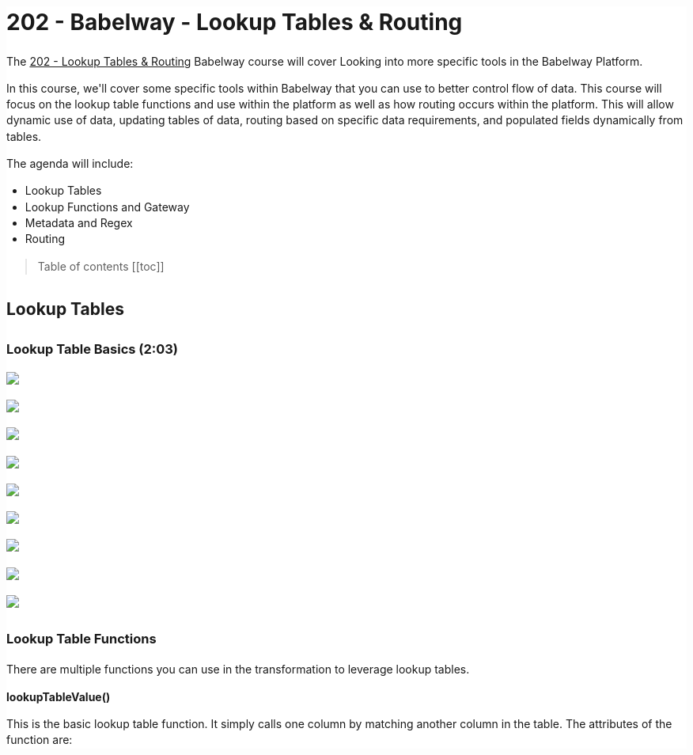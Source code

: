 # 202 - Babelway - Lookup Tables & Routing

The [202 - Lookup Tables & Routing](https://academy.babelway.com/p/201-lookup-tables-routing) Babelway course will cover Looking into more specific tools in the Babelway Platform.

In this course, we'll cover some specific tools within Babelway that you can use to better control flow of data. This course will focus on the lookup table functions and use within the platform as well as how routing occurs within the platform. This will allow dynamic use of data, updating tables of data, routing based on specific data requirements, and populated fields dynamically from tables.

The agenda will include:

- Lookup Tables
- Lookup Functions and Gateway
- Metadata and Regex
- Routing

> Table of contents
> [[toc]]

## Lookup Tables

### Lookup Table Basics (2:03)

![](/images/other/edi-babelway-lookup-tables-routing/LookupTableBasics.png)

![](/images/other/edi-babelway-lookup-tables-routing/LookupTableBasics2.png)

![](/images/other/edi-babelway-lookup-tables-routing/LookupTableBasics3.png)

![](/images/other/edi-babelway-lookup-tables-routing/LookupTableBasics4.png)

![](/images/other/edi-babelway-lookup-tables-routing/LookupTableBasics5.png)

![](/images/other/edi-babelway-lookup-tables-routing/LookupTableBasics6.png)

![](/images/other/edi-babelway-lookup-tables-routing/LookupTableBasics7.png)

![](/images/other/edi-babelway-lookup-tables-routing/LookupTableBasics8.png)

![](/images/other/edi-babelway-lookup-tables-routing/LookupTableBasics9.png)

### Lookup Table Functions

There are multiple functions you can use in the transformation to leverage lookup tables.

**lookupTableValue()**

This is the basic lookup table function. It simply calls one column by matching another column in the table.
The attributes of the function are:
